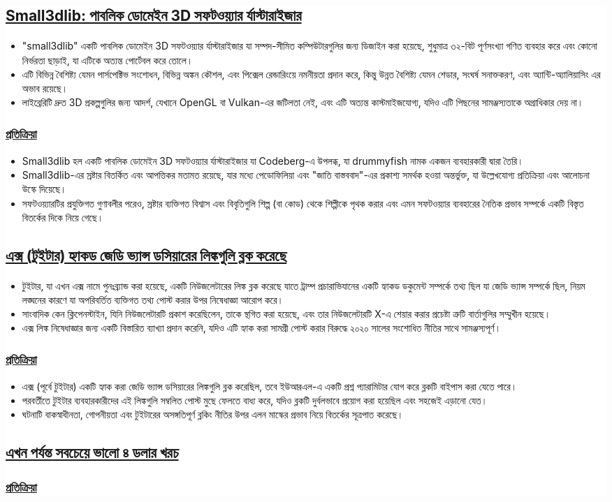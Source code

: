 ## [Small3dlib: পাবলিক ডোমেইন 3D সফটওয়্যার র্যাস্টারাইজার](https://codeberg.org/drummyfish/small3dlib)

- "small3dlib" একটি পাবলিক ডোমেইন 3D সফটওয়্যার র্যাস্টারাইজার যা সম্পদ-সীমিত কম্পিউটারগুলির জন্য ডিজাইন করা হয়েছে, শুধুমাত্র ৩২-বিট পূর্ণসংখ্যা গণিত ব্যবহার করে এবং কোনো নির্ভরতা ছাড়াই, যা এটিকে অত্যন্ত পোর্টেবল করে তোলে।
- এটি বিভিন্ন বৈশিষ্ট্য যেমন পার্সপেক্টিভ সংশোধন, বিভিন্ন অঙ্কন কৌশল, এবং পিক্সেল রেন্ডারিংয়ে নমনীয়তা প্রদান করে, কিন্তু উন্নত বৈশিষ্ট্য যেমন শেডার, সংঘর্ষ সনাক্তকরণ, এবং অ্যান্টি-অ্যালিয়াসিং এর অভাব রয়েছে।
- লাইব্রেরিটি দ্রুত 3D প্রকল্পগুলির জন্য আদর্শ, যেখানে OpenGL বা Vulkan-এর জটিলতা নেই, এবং এটি অত্যন্ত কাস্টমাইজযোগ্য, যদিও এটি পিছনের সামঞ্জস্যতাকে অগ্রাধিকার দেয় না।

### [প্রতিক্রিয়া](https://news.ycombinator.com/item?id=41665569)

- Small3dlib হল একটি পাবলিক ডোমেইন 3D সফটওয়্যার র্যাস্টারাইজার যা Codeberg-এ উপলব্ধ, যা drummyfish নামক একজন ব্যবহারকারী দ্বারা তৈরি।
- Small3dlib-এর স্রষ্টার বিতর্কিত এবং আপত্তিকর মতামত রয়েছে, যার মধ্যে পেডোফিলিয়া এবং "জাতি বাস্তববাদ"-এর প্রকাশ্য সমর্থক হওয়া অন্তর্ভুক্ত, যা উল্লেখযোগ্য প্রতিক্রিয়া এবং আলোচনা উস্কে দিয়েছে।
- সফটওয়্যারটির প্রযুক্তিগত গুণাবলীর পরেও, স্রষ্টার ব্যক্তিগত বিশ্বাস এবং বিবৃতিগুলি শিল্প (বা কোড) থেকে শিল্পীকে পৃথক করার এবং এমন সফটওয়্যার ব্যবহারের নৈতিক প্রভাব সম্পর্কে একটি বিস্তৃত বিতর্কের দিকে নিয়ে গেছে।

## [এক্স (টুইটার) হ্যাকড জেডি ভ্যান্স ডসিয়ারের লিঙ্কগুলি ব্লক করেছে](https://www.theverge.com/2024/9/26/24255298/elon-musk-x-blocks-jd-vance-dossier)

- টুইটার, যা এখন এক্স নামে পুনঃব্র্যান্ড করা হয়েছে, একটি নিউজলেটারের লিঙ্ক ব্লক করেছে যাতে ট্রাম্প প্রচারাভিযানের একটি হ্যাকড ডকুমেন্ট সম্পর্কে তথ্য ছিল যা জেডি ভ্যান্স সম্পর্কে ছিল, নিয়ম লঙ্ঘনের কারণে যা অপরিবর্তিত ব্যক্তিগত তথ্য পোস্ট করার উপর নিষেধাজ্ঞা আরোপ করে।
- সাংবাদিক কেন ক্লিপেনস্টাইন, যিনি নিউজলেটারটি প্রকাশ করেছিলেন, তাকে স্থগিত করা হয়েছে, এবং তার নিউজলেটারটি X-এ শেয়ার করার প্রচেষ্টা ত্রুটি বার্তাগুলির সম্মুখীন হয়েছে।
- এক্স লিঙ্ক নিষেধাজ্ঞার জন্য একটি বিস্তারিত ব্যাখ্যা প্রদান করেনি, যদিও এটি হ্যাক করা সামগ্রী পোস্ট করার বিরুদ্ধে ২০২০ সালের সংশোধিত নীতির সাথে সামঞ্জস্যপূর্ণ।

### [প্রতিক্রিয়া](https://news.ycombinator.com/item?id=41662702)

- এক্স (পূর্বে টুইটার) একটি হ্যাক করা জেডি ভ্যান্স ডসিয়ারের লিঙ্কগুলি ব্লক করেছিল, তবে ইউআরএল-এ একটি প্রশ্ন প্যারামিটার যোগ করে ব্লকটি বাইপাস করা যেতে পারে।
- পরবর্তীতে টুইটার ব্যবহারকারীদের এই লিঙ্কগুলি সম্বলিত পোস্ট মুছে ফেলতে বাধ্য করে, যদিও ব্লকটি দুর্বলভাবে প্রয়োগ করা হয়েছিল এবং সহজেই এড়ানো যেত।
- ঘটনাটি বাকস্বাধীনতা, গোপনীয়তা এবং টুইটারের অসঙ্গতিপূর্ণ ব্লকিং নীতির উপর এলন মাস্কের প্রভাব নিয়ে বিতর্কের সূত্রপাত করেছে।

## [এখন পর্যন্ত সবচেয়ে ভালো ৪ ডলার খরচ](https://papanotes.com/the-best-4-ever-spent)

### [প্রতিক্রিয়া](https://news.ycombinator.com/item?id=41671145)
